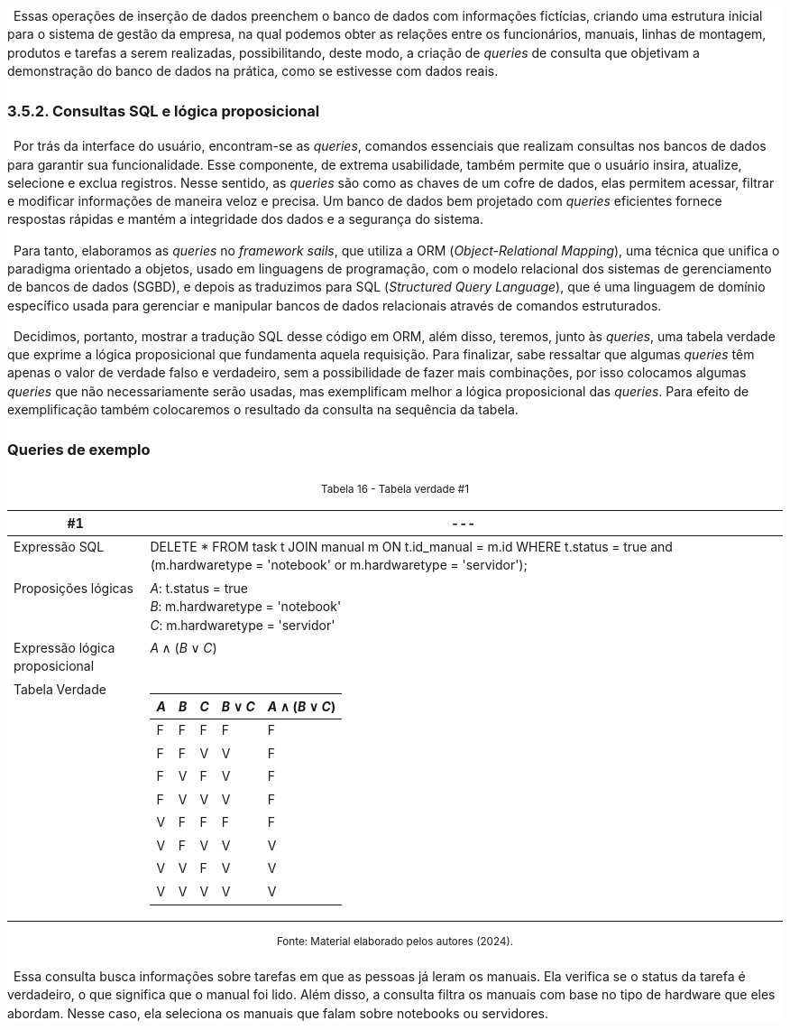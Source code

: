 &ensp;Essas operações de inserção de dados preenchem o banco de dados com informações fictícias, criando uma estrutura inicial para o sistema de gestão da empresa, na qual podemos obter as relações entre os funcionários, manuais, linhas de montagem, produtos e tarefas a serem realizadas, possibilitando, deste modo, a criação de *queries* de consulta que objetivam a demonstração do banco de dados na prática, como se estivesse com dados reais.

### 3.5.2. Consultas SQL e lógica proposicional

&ensp;Por trás da interface do usuário, encontram-se as *queries*, comandos essenciais que realizam consultas nos bancos de dados para garantir sua funcionalidade. Esse componente, de extrema usabilidade, também permite que o usuário insira, atualize, selecione e exclua registros. Nesse sentido, as *queries* são como as chaves de um cofre de dados, elas permitem acessar, filtrar e modificar informações de maneira veloz e precisa. Um banco de dados bem projetado com *queries* eficientes fornece respostas rápidas e mantém a integridade dos dados e a segurança do sistema.

&ensp;Para tanto, elaboramos as *queries* no *framework sails*, que utiliza a ORM (*Object-Relational Mapping*), uma técnica que unifica o paradigma orientado a objetos, usado em linguagens de programação, com o modelo relacional dos sistemas de gerenciamento de bancos de dados (SGBD), e depois as traduzimos para SQL (*Structured Query Language*), que é uma linguagem de domínio específico usada para gerenciar e manipular bancos de dados relacionais através de comandos estruturados.

&ensp;Decidimos, portanto, mostrar a tradução SQL desse código em ORM, além disso, teremos, junto às *queries*, uma tabela verdade que exprime a lógica proposicional que fundamenta aquela requisição. Para finalizar, sabe ressaltar que algumas *queries* têm apenas o valor de verdade falso e verdadeiro, sem a possibilidade de fazer mais combinações, por isso colocamos algumas *queries* que não necessariamente serão usadas, mas exemplificam melhor a lógica proposicional das *queries*. Para efeito de exemplificação também colocaremos o resultado da consulta na sequência da tabela.


### Queries de exemplo

<div align="center">
<sub>Tabela 16 - Tabela verdade #1</sub>

#1 | ---
--- | ---
Expressão SQL |  DELETE * FROM task t JOIN manual m ON t.id_manual = m.id WHERE t.status = true and (m.hardwaretype = 'notebook' or m.hardwaretype = 'servidor');
Proposições lógicas | $A$: t.status = true <br> $B$: m.hardwaretype = 'notebook' <br> $C$: m.hardwaretype = 'servidor'
Expressão lógica proposicional | $A \land (B \lor C)$
Tabela Verdade | <table> <thead> <tr> <th>$A$</th> <th>$B$</th> <th>$C$</th> <th>$B \lor C$</th> <th>$A \land (B \lor C)$</th> </tr> </thead> <tbody> <tr> <td>F</td> <td>F</td> <td>F</td> <td>F</td> <td>F</td> </tr> <tr> <td>F</td> <td>F</td> <td>V</td> <td>V</td> <td>F</td> </tr> <tr> <td>F</td> <td>V</td> <td>F</td> <td>V</td> <td>F</td> </tr> <tr> <td>F</td> <td>V</td> <td>V</td> <td>V</td> <td>F</td> </tr> <tr> <td>V</td> <td>F</td> <td>F</td> <td>F</td> <td>F</td> </tr> <tr> <td>V</td> <td>F</td> <td>V</td> <td>V</td> <td>V</td> </tr> <tr> <td>V</td> <td>V</td> <td>F</td> <td>V</td> <td>V</td> </tr> <tr> <td>V</td> <td>V</td> <td>V</td> <td>V</td> <td>V</td> </tr> </tbody> </table>

<sup>Fonte: Material elaborado pelos autores (2024).</sup>
</div>

&ensp;Essa consulta busca informações sobre tarefas em que as pessoas já leram os manuais. Ela verifica se o status da tarefa é verdadeiro, o que significa que o manual foi lido. Além disso, a consulta filtra os manuais com base no tipo de hardware que eles abordam. Nesse caso, ela seleciona os manuais que falam sobre notebooks ou servidores. 
